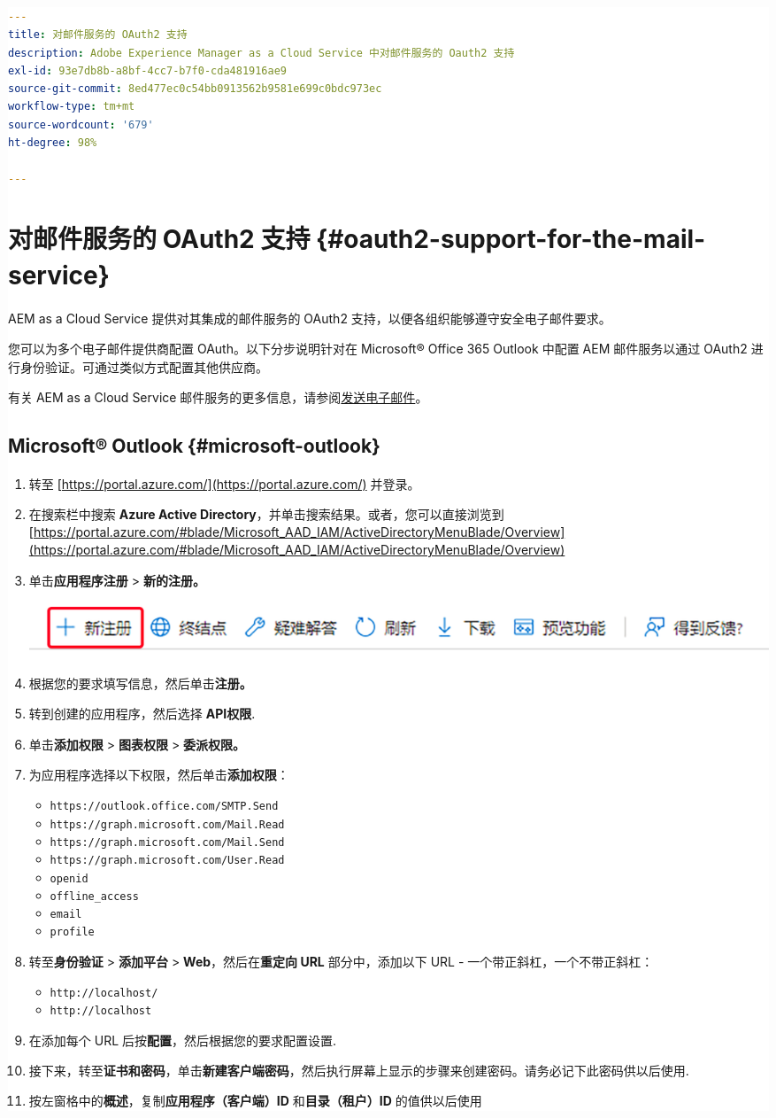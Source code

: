 ```yaml
---
title: 对邮件服务的 OAuth2 支持
description: Adobe Experience Manager as a Cloud Service 中对邮件服务的 Oauth2 支持
exl-id: 93e7db8b-a8bf-4cc7-b7f0-cda481916ae9
source-git-commit: 8ed477ec0c54bb0913562b9581e699c0bdc973ec
workflow-type: tm+mt
source-wordcount: '679'
ht-degree: 98%

---
```


# 对邮件服务的 OAuth2 支持 {#oauth2-support-for-the-mail-service}

AEM as a Cloud Service 提供对其集成的邮件服务的 OAuth2 支持，以便各组织能够遵守安全电子邮件要求。

您可以为多个电子邮件提供商配置 OAuth。以下分步说明针对在 Microsoft® Office 365 Outlook 中配置 AEM 邮件服务以通过 OAuth2 进行身份验证。可通过类似方式配置其他供应商。

有关 AEM as a Cloud Service 邮件服务的更多信息，请参阅[发送电子邮件](/help/implementing/developing/introduction/development-guidelines.md#sending-email)。

## Microsoft® Outlook {#microsoft-outlook}

1. 转至 [https://portal.azure.com/](https://portal.azure.com/) 并登录。
1. 在搜索栏中搜索 **Azure Active Directory**，并单击搜索结果。或者，您可以直接浏览到 [https://portal.azure.com/#blade/Microsoft_AAD_IAM/ActiveDirectoryMenuBlade/Overview](https://portal.azure.com/#blade/Microsoft_AAD_IAM/ActiveDirectoryMenuBlade/Overview)
1. 单击&#x200B;**应用程序注册** > **新的注册。**

   ![开始应用程序注册过程](assets/oauth-outlook1.png)

1. 根据您的要求填写信息，然后单击&#x200B;**注册。**
1. 转到创建的应用程序，然后选择 **API权限**.
1. 单击&#x200B;**添加权限** > **图表权限** > **委派权限。**
1. 为应用程序选择以下权限，然后单击&#x200B;**添加权限**：
   * `https://outlook.office.com/SMTP.Send`
   * `https://graph.microsoft.com/Mail.Read`
   * `https://graph.microsoft.com/Mail.Send`
   * `https://graph.microsoft.com/User.Read`
   * `openid`
   * `offline_access`
   * `email`
   * `profile`
1. 转至&#x200B;**身份验证** > **添加平台** > **Web**，然后在&#x200B;**重定向 URL** 部分中，添加以下 URL - 一个带正斜杠，一个不带正斜杠：
   * `http://localhost/`
   * `http://localhost`
1. 在添加每个 URL 后按&#x200B;**配置**，然后根据您的要求配置设置.
1. 接下来，转至&#x200B;**证书和密码**，单击&#x200B;**新建客户端密码**，然后执行屏幕上显示的步骤来创建密码。请务必记下此密码供以后使用.
1. 按左窗格中的&#x200B;**概述**，复制&#x200B;**应用程序（客户端）ID** 和&#x200B;**目录（租户）ID** 的值供以后使用
